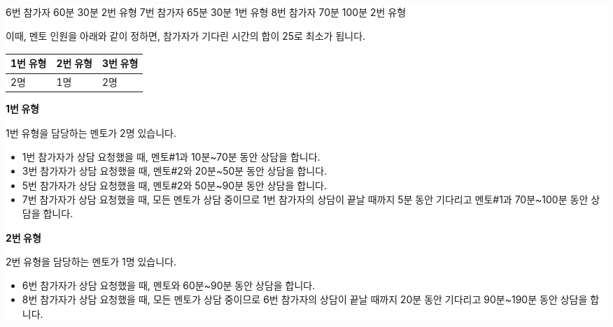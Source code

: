 <tr>
<td>6번 참가자</td>
<td>60분</td>
<td>30분</td>
<td>2번 유형</td>
</tr>
<tr>
<td>7번 참가자</td>
<td>65분</td>
<td>30분</td>
<td>1번 유형</td>
</tr>
<tr>
<td>8번 참가자</td>
<td>70분</td>
<td>100분</td>
<td>2번 유형</td>
</tr>
</tbody>
      </table>
<p>이때, 멘토 인원을 아래와 같이 정하면, 참가자가 기다린 시간의 합이 25로 최소가 됩니다.</p>
<table class="table">
        <thead><tr>
<th>1번 유형</th>
<th>2번 유형</th>
<th>3번 유형</th>
</tr>
</thead>
        <tbody><tr>
<td>2명</td>
<td>1명</td>
<td>2명</td>
</tr>
</tbody>
      </table>
<p><strong>1번 유형</strong></p>

<p>1번 유형을 담당하는 멘토가 2명 있습니다.</p>

<ul>
<li>1번 참가자가 상담 요청했을 때, 멘토#1과 10분~70분 동안 상담을 합니다.</li>
<li>3번 참가자가 상담 요청했을 때, 멘토#2와 20분~50분 동안 상담을 합니다.</li>
<li>5번 참가자가 상담 요청했을 때, 멘토#2와 50분~90분 동안 상담을 합니다.</li>
<li>7번 참가자가 상담 요청했을 때, 모든 멘토가 상담 중이므로 1번 참가자의 상담이 끝날 때까지 5분 동안 기다리고 멘토#1과 70분~100분 동안 상담을 합니다. </li>
</ul>

<p><strong>2번 유형</strong></p>

<p>2번 유형을 담당하는 멘토가 1명 있습니다.</p>

<ul>
<li>6번 참가자가 상담 요청했을 때, 멘토와 60분~90분 동안 상담을 합니다.</li>
<li>8번 참가자가 상담 요청했을 때, 모든 멘토가 상담 중이므로 6번 참가자의 상담이 끝날 때까지 20분 동안 기다리고 90분~190분 동안 상담을 합니다.</li>
</ul>
